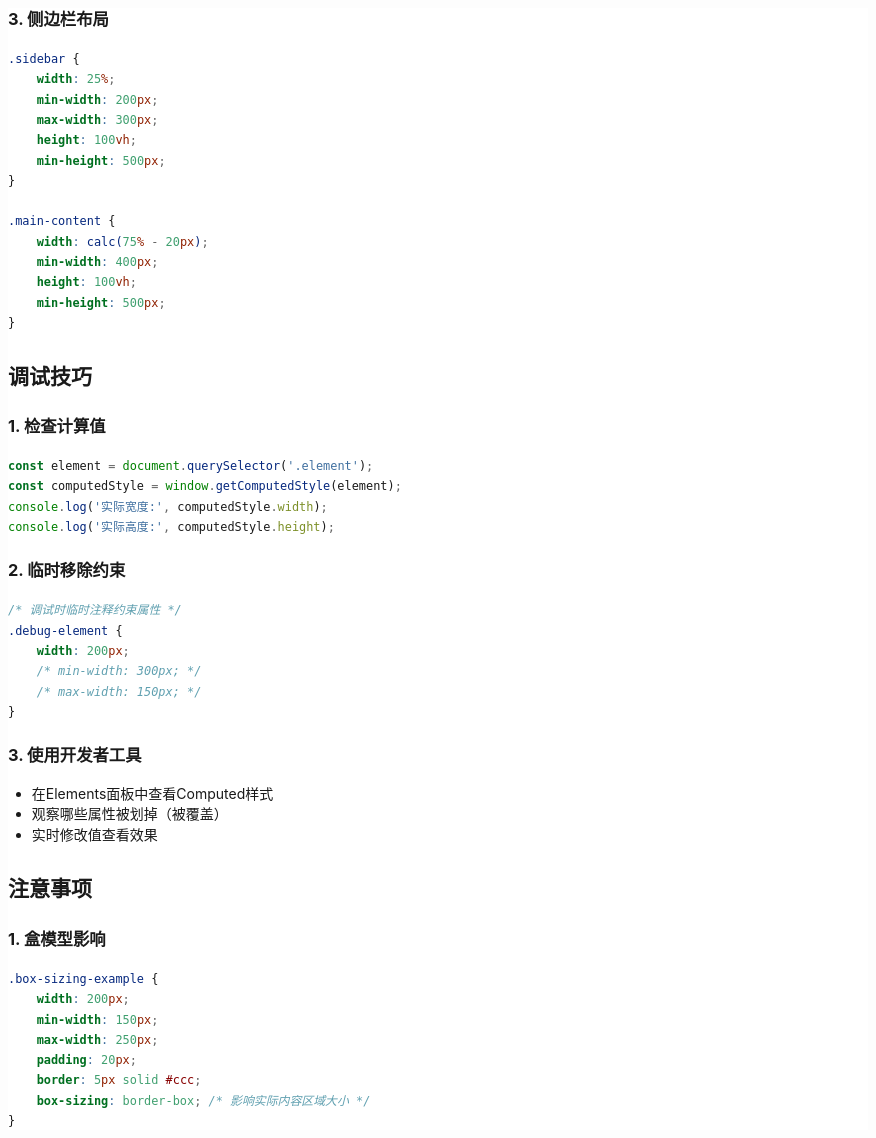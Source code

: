 ### 3. 侧边栏布局
```css
.sidebar {
    width: 25%;
    min-width: 200px;
    max-width: 300px;
    height: 100vh;
    min-height: 500px;
}

.main-content {
    width: calc(75% - 20px);
    min-width: 400px;
    height: 100vh;
    min-height: 500px;
}
```

## 调试技巧

### 1. 检查计算值
```javascript
const element = document.querySelector('.element');
const computedStyle = window.getComputedStyle(element);
console.log('实际宽度:', computedStyle.width);
console.log('实际高度:', computedStyle.height);
```

### 2. 临时移除约束
```css
/* 调试时临时注释约束属性 */
.debug-element {
    width: 200px;
    /* min-width: 300px; */
    /* max-width: 150px; */
}
```

### 3. 使用开发者工具
- 在Elements面板中查看Computed样式
- 观察哪些属性被划掉（被覆盖）
- 实时修改值查看效果

## 注意事项

### 1. 盒模型影响
```css
.box-sizing-example {
    width: 200px;
    min-width: 150px;
    max-width: 250px;
    padding: 20px;
    border: 5px solid #ccc;
    box-sizing: border-box; /* 影响实际内容区域大小 */
}
```
